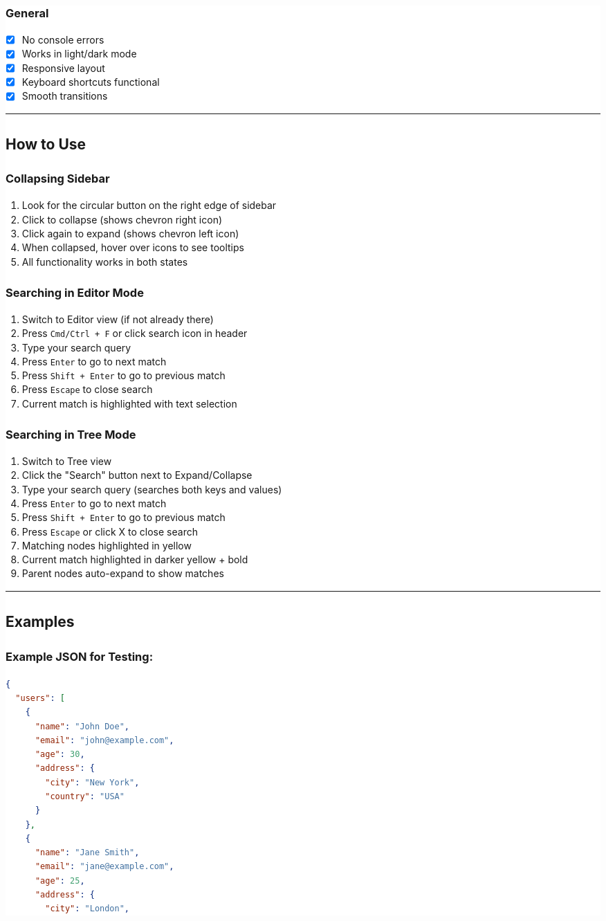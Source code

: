 ### General
- [x] No console errors
- [x] Works in light/dark mode
- [x] Responsive layout
- [x] Keyboard shortcuts functional
- [x] Smooth transitions

---

## How to Use

### Collapsing Sidebar
1. Look for the circular button on the right edge of sidebar
2. Click to collapse (shows chevron right icon)
3. Click again to expand (shows chevron left icon)
4. When collapsed, hover over icons to see tooltips
5. All functionality works in both states

### Searching in Editor Mode
1. Switch to Editor view (if not already there)
2. Press `Cmd/Ctrl + F` or click search icon in header
3. Type your search query
4. Press `Enter` to go to next match
5. Press `Shift + Enter` to go to previous match
6. Press `Escape` to close search
7. Current match is highlighted with text selection

### Searching in Tree Mode
1. Switch to Tree view
2. Click the "Search" button next to Expand/Collapse
3. Type your search query (searches both keys and values)
4. Press `Enter` to go to next match
5. Press `Shift + Enter` to go to previous match
6. Press `Escape` or click X to close search
7. Matching nodes highlighted in yellow
8. Current match highlighted in darker yellow + bold
9. Parent nodes auto-expand to show matches

---

## Examples

### Example JSON for Testing:
```json
{
  "users": [
    {
      "name": "John Doe",
      "email": "john@example.com",
      "age": 30,
      "address": {
        "city": "New York",
        "country": "USA"
      }
    },
    {
      "name": "Jane Smith",
      "email": "jane@example.com",
      "age": 25,
      "address": {
        "city": "London",
```